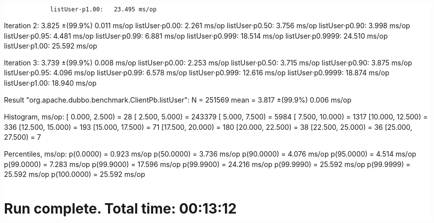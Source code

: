                  listUser·p1.00:   23.495 ms/op

Iteration   2: 3.825 ±(99.9%) 0.011 ms/op
                 listUser·p0.00:   2.261 ms/op
                 listUser·p0.50:   3.756 ms/op
                 listUser·p0.90:   3.998 ms/op
                 listUser·p0.95:   4.481 ms/op
                 listUser·p0.99:   6.881 ms/op
                 listUser·p0.999:  18.514 ms/op
                 listUser·p0.9999: 24.510 ms/op
                 listUser·p1.00:   25.592 ms/op

Iteration   3: 3.739 ±(99.9%) 0.008 ms/op
                 listUser·p0.00:   2.253 ms/op
                 listUser·p0.50:   3.715 ms/op
                 listUser·p0.90:   3.875 ms/op
                 listUser·p0.95:   4.096 ms/op
                 listUser·p0.99:   6.578 ms/op
                 listUser·p0.999:  12.616 ms/op
                 listUser·p0.9999: 18.874 ms/op
                 listUser·p1.00:   18.940 ms/op



Result "org.apache.dubbo.benchmark.ClientPb.listUser":
  N = 251569
  mean =      3.817 ±(99.9%) 0.006 ms/op

  Histogram, ms/op:
    [ 0.000,  2.500) = 28 
    [ 2.500,  5.000) = 243379 
    [ 5.000,  7.500) = 5984 
    [ 7.500, 10.000) = 1317 
    [10.000, 12.500) = 336 
    [12.500, 15.000) = 193 
    [15.000, 17.500) = 71 
    [17.500, 20.000) = 180 
    [20.000, 22.500) = 38 
    [22.500, 25.000) = 36 
    [25.000, 27.500) = 7 

  Percentiles, ms/op:
      p(0.0000) =      0.923 ms/op
     p(50.0000) =      3.736 ms/op
     p(90.0000) =      4.076 ms/op
     p(95.0000) =      4.514 ms/op
     p(99.0000) =      7.283 ms/op
     p(99.9000) =     17.596 ms/op
     p(99.9900) =     24.216 ms/op
     p(99.9990) =     25.592 ms/op
     p(99.9999) =     25.592 ms/op
    p(100.0000) =     25.592 ms/op


# Run complete. Total time: 00:13:12
